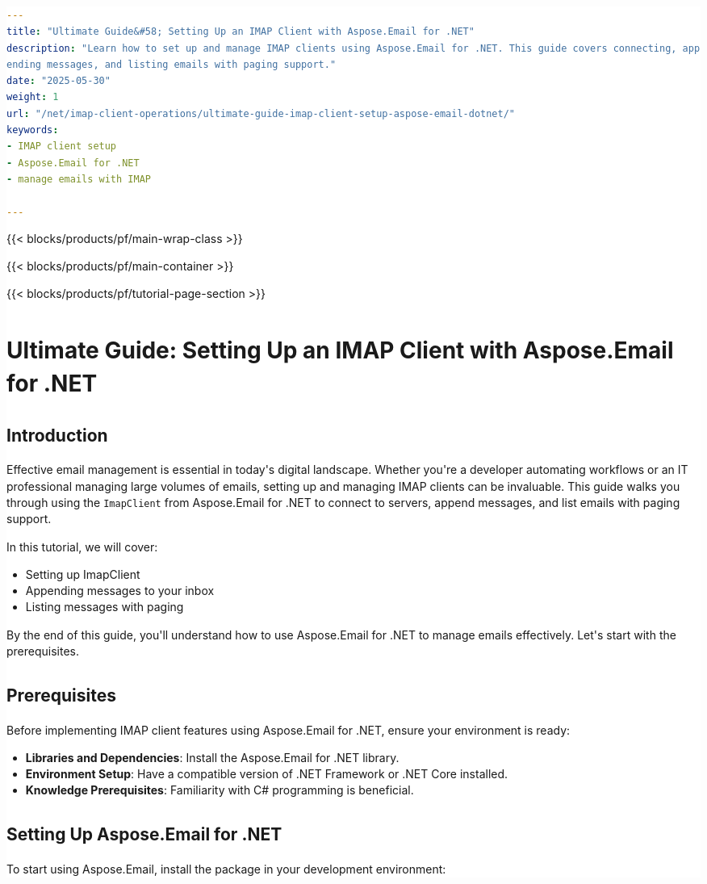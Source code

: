 ```yaml
---
title: "Ultimate Guide&#58; Setting Up an IMAP Client with Aspose.Email for .NET"
description: "Learn how to set up and manage IMAP clients using Aspose.Email for .NET. This guide covers connecting, appending messages, and listing emails with paging support."
date: "2025-05-30"
weight: 1
url: "/net/imap-client-operations/ultimate-guide-imap-client-setup-aspose-email-dotnet/"
keywords:
- IMAP client setup
- Aspose.Email for .NET
- manage emails with IMAP

---
```


{{< blocks/products/pf/main-wrap-class >}}

{{< blocks/products/pf/main-container >}}

{{< blocks/products/pf/tutorial-page-section >}}
# Ultimate Guide: Setting Up an IMAP Client with Aspose.Email for .NET

## Introduction

Effective email management is essential in today's digital landscape. Whether you're a developer automating workflows or an IT professional managing large volumes of emails, setting up and managing IMAP clients can be invaluable. This guide walks you through using the `ImapClient` from Aspose.Email for .NET to connect to servers, append messages, and list emails with paging support.

In this tutorial, we will cover:
- Setting up ImapClient
- Appending messages to your inbox
- Listing messages with paging

By the end of this guide, you'll understand how to use Aspose.Email for .NET to manage emails effectively. Let's start with the prerequisites.

## Prerequisites

Before implementing IMAP client features using Aspose.Email for .NET, ensure your environment is ready:
- **Libraries and Dependencies**: Install the Aspose.Email for .NET library.
- **Environment Setup**: Have a compatible version of .NET Framework or .NET Core installed.
- **Knowledge Prerequisites**: Familiarity with C# programming is beneficial.

## Setting Up Aspose.Email for .NET

To start using Aspose.Email, install the package in your development environment:
